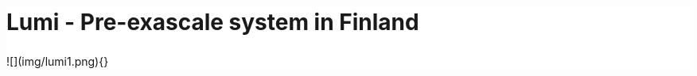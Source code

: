
# Lumi - Pre-exascale system in Finland

<div class="column">
![](img/lumi1.png){}
</div>
<div class="column">